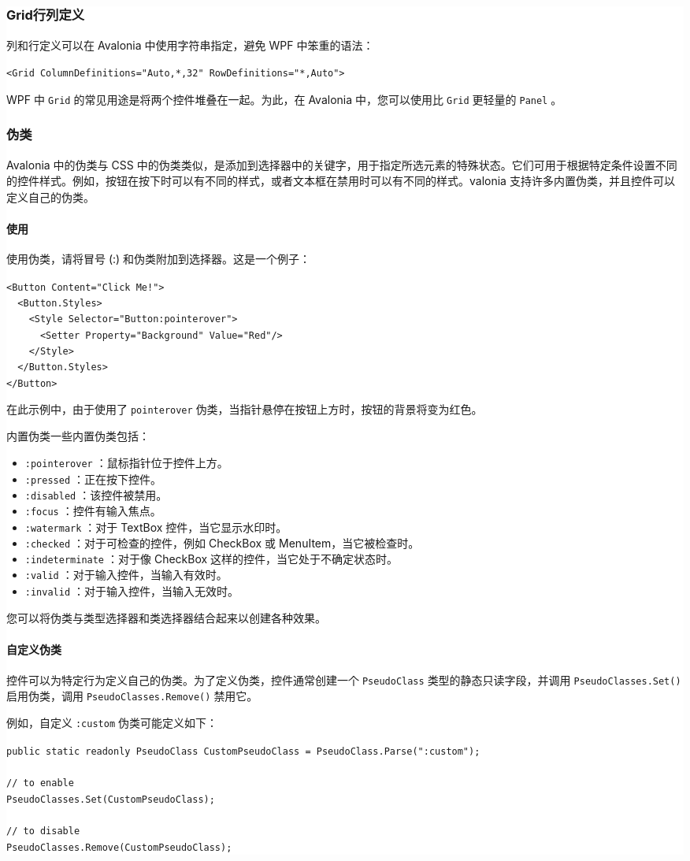 ### Grid行列定义
列和行定义可以在 Avalonia 中使用字符串指定，避免 WPF 中笨重的语法：
  ```xaml
  <Grid ColumnDefinitions="Auto,*,32" RowDefinitions="*,Auto">
  ```

  WPF 中 `Grid` 的常见用途是将两个控件堆叠在一起。为此，在 Avalonia 中，您可以使用比 `Grid` 更轻量的 `Panel` 。

### 伪类

Avalonia 中的伪类与 CSS 中的伪类类似，是添加到选择器中的关键字，用于指定所选元素的特殊状态。它们可用于根据特定条件设置不同的控件样式。例如，按钮在按下时可以有不同的样式，或者文本框在禁用时可以有不同的样式。valonia 支持许多内置伪类，并且控件可以定义自己的伪类。

#### 使用

使用伪类，请将冒号 (:) 和伪类附加到选择器。这是一个例子：

```xaml
<Button Content="Click Me!">
  <Button.Styles>
    <Style Selector="Button:pointerover">
      <Setter Property="Background" Value="Red"/>
    </Style>
  </Button.Styles>
</Button>
```

在此示例中，由于使用了 `pointerover` 伪类，当指针悬停在按钮上方时，按钮的背景将变为红色。

内置伪类一些内置伪类包括：

- `:pointerover` ：鼠标指针位于控件上方。
- `:pressed` ：正在按下控件。
- `:disabled` ：该控件被禁用。
- `:focus` ：控件有输入焦点。
- `:watermark` ：对于 TextBox 控件，当它显示水印时。
- `:checked` ：对于可检查的控件，例如 CheckBox 或 MenuItem，当它被检查时。
- `:indeterminate` ：对于像 CheckBox 这样的控件，当它处于不确定状态时。
- `:valid` ：对于输入控件，当输入有效时。
- `:invalid` ：对于输入控件，当输入无效时。

您可以将伪类与类型选择器和类选择器结合起来以创建各种效果。

#### 自定义伪类

控件可以为特定行为定义自己的伪类。为了定义伪类，控件通常创建一个 `PseudoClass` 类型的静态只读字段，并调用 `PseudoClasses.Set()` 启用伪类，调用 `PseudoClasses.Remove()` 禁用它。

例如，自定义 `:custom` 伪类可能定义如下：

```xaml
public static readonly PseudoClass CustomPseudoClass = PseudoClass.Parse(":custom");

// to enable
PseudoClasses.Set(CustomPseudoClass);

// to disable
PseudoClasses.Remove(CustomPseudoClass);
```
